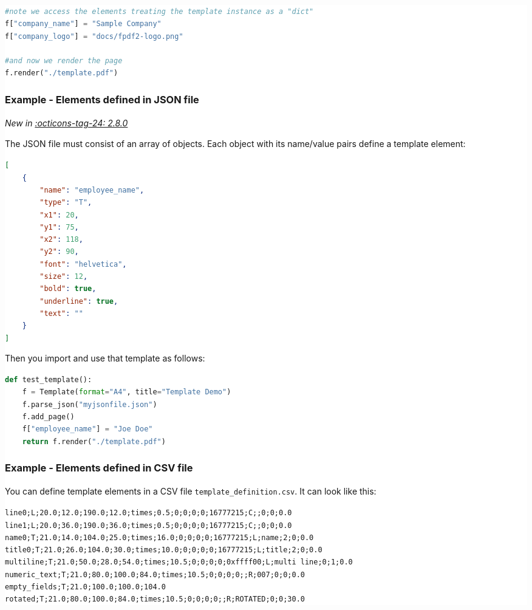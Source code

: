 ```python
#note we access the elements treating the template instance as a "dict"
f["company_name"] = "Sample Company"
f["company_logo"] = "docs/fpdf2-logo.png"

#and now we render the page
f.render("./template.pdf")
```

### Example - Elements defined in JSON file
_New in [:octicons-tag-24: 2.8.0](https://github.com/py-pdf/fpdf2/blob/master/CHANGELOG.md)_

The JSON file must consist of an array of objects.
Each object with its name/value pairs define a template element:

```json
[
    {
        "name": "employee_name",
        "type": "T",
        "x1": 20,
        "y1": 75,
        "x2": 118,
        "y2": 90,
        "font": "helvetica",
        "size": 12,
        "bold": true,
        "underline": true,
        "text": ""
    }
]
```

Then you import and use that template as follows:

```python
def test_template():
    f = Template(format="A4", title="Template Demo")
    f.parse_json("myjsonfile.json")
    f.add_page()
    f["employee_name"] = "Joe Doe"
    return f.render("./template.pdf")
```

### Example - Elements defined in CSV file
You can define template elements in a CSV file `template_definition.csv`.
It can look like this:
```
line0;L;20.0;12.0;190.0;12.0;times;0.5;0;0;0;0;16777215;C;;0;0;0.0
line1;L;20.0;36.0;190.0;36.0;times;0.5;0;0;0;0;16777215;C;;0;0;0.0
name0;T;21.0;14.0;104.0;25.0;times;16.0;0;0;0;0;16777215;L;name;2;0;0.0
title0;T;21.0;26.0;104.0;30.0;times;10.0;0;0;0;0;16777215;L;title;2;0;0.0
multiline;T;21.0;50.0;28.0;54.0;times;10.5;0;0;0;0;0xffff00;L;multi line;0;1;0.0
numeric_text;T;21.0;80.0;100.0;84.0;times;10.5;0;0;0;0;;R;007;0;0;0.0
empty_fields;T;21.0;100.0;100.0;104.0
rotated;T;21.0;80.0;100.0;84.0;times;10.5;0;0;0;0;;R;ROTATED;0;0;30.0
```

